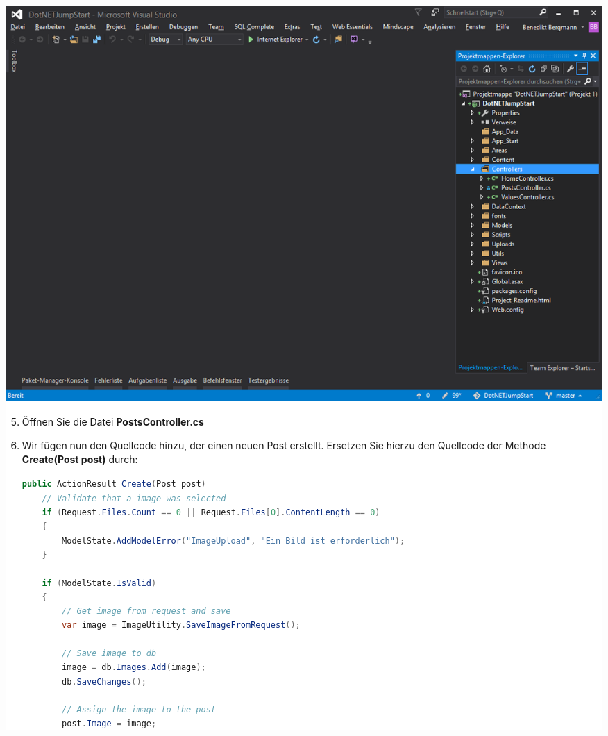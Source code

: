   ![](_images/solution-explorer.png?raw=true "Abbildung 1")

5. Öffnen Sie die Datei **PostsController.cs**
6. Wir fügen nun den Quellcode hinzu, der einen neuen Post erstellt. Ersetzen Sie hierzu den Quellcode der Methode **Create(Post post)** durch:

    ```C#
	public ActionResult Create(Post post)
        // Validate that a image was selected
        if (Request.Files.Count == 0 || Request.Files[0].ContentLength == 0)
        {
            ModelState.AddModelError("ImageUpload", "Ein Bild ist erforderlich");
        }

        if (ModelState.IsValid)
        {
            // Get image from request and save
            var image = ImageUtility.SaveImageFromRequest();

            // Save image to db
            image = db.Images.Add(image);
            db.SaveChanges();

            // Assign the image to the post
            post.Image = image;
